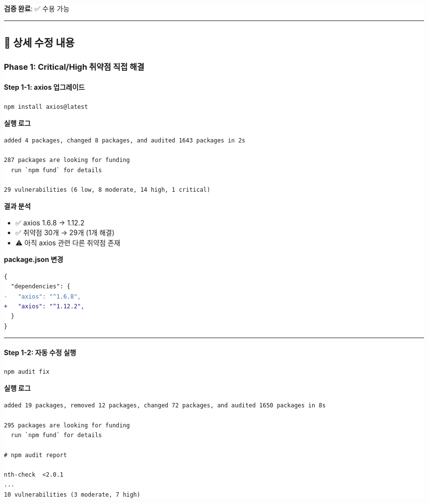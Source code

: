**검증 완료**: ✅ 수용 가능

---

## 📝 상세 수정 내용

### Phase 1: Critical/High 취약점 직접 해결

#### Step 1-1: axios 업그레이드
```bash
npm install axios@latest
```

**실행 로그**
```
added 4 packages, changed 8 packages, and audited 1643 packages in 2s

287 packages are looking for funding
  run `npm fund` for details

29 vulnerabilities (6 low, 8 moderate, 14 high, 1 critical)
```

**결과 분석**
- ✅ axios 1.6.8 → 1.12.2
- ✅ 취약점 30개 → 29개 (1개 해결)
- ⚠️ 아직 axios 관련 다른 취약점 존재

**package.json 변경**
```diff
{
  "dependencies": {
-   "axios": "^1.6.8",
+   "axios": "^1.12.2",
  }
}
```

---

#### Step 1-2: 자동 수정 실행
```bash
npm audit fix
```

**실행 로그**
```
added 19 packages, removed 12 packages, changed 72 packages, and audited 1650 packages in 8s

295 packages are looking for funding
  run `npm fund` for details

# npm audit report

nth-check  <2.0.1
...
10 vulnerabilities (3 moderate, 7 high)
```
